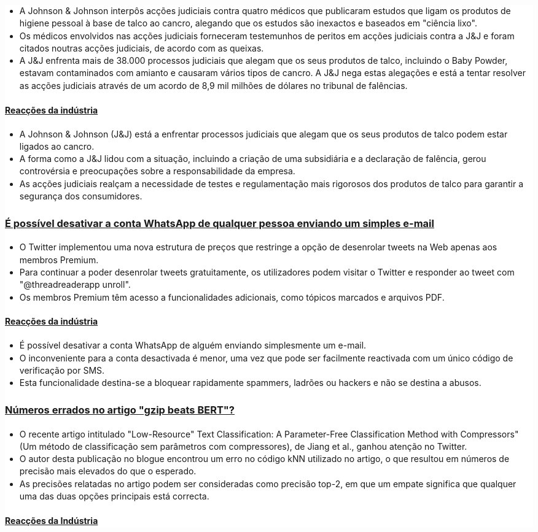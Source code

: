- A Johnson & Johnson interpôs acções judiciais contra quatro médicos que publicaram estudos que ligam os produtos de higiene pessoal à base de talco ao cancro, alegando que os estudos são inexactos e baseados em "ciência lixo".
- Os médicos envolvidos nas acções judiciais forneceram testemunhos de peritos em acções judiciais contra a J&J e foram citados noutras acções judiciais, de acordo com as queixas.
- A J&J enfrenta mais de 38.000 processos judiciais que alegam que os seus produtos de talco, incluindo o Baby Powder, estavam contaminados com amianto e causaram vários tipos de cancro. A J&J nega estas alegações e está a tentar resolver as acções judiciais através de um acordo de 8,9 mil milhões de dólares no tribunal de falências.

#### [Reacções da indústria](http://news.ycombinator.com/item?id=36753032)

- A Johnson & Johnson (J&J) está a enfrentar processos judiciais que alegam que os seus produtos de talco podem estar ligados ao cancro.
- A forma como a J&J lidou com a situação, incluindo a criação de uma subsidiária e a declaração de falência, gerou controvérsia e preocupações sobre a responsabilidade da empresa.
- As acções judiciais realçam a necessidade de testes e regulamentação mais rigorosos dos produtos de talco para garantir a segurança dos consumidores.

### [É possível desativar a conta WhatsApp de qualquer pessoa enviando um simples e-mail](https://twitter.com/JakeMooreUK/status/1680962682726363136)

- O Twitter implementou uma nova estrutura de preços que restringe a opção de desenrolar tweets na Web apenas aos membros Premium.
- Para continuar a poder desenrolar tweets gratuitamente, os utilizadores podem visitar o Twitter e responder ao tweet com "@threadreaderapp unroll".
- Os membros Premium têm acesso a funcionalidades adicionais, como tópicos marcados e arquivos PDF.

#### [Reacções da indústria](http://news.ycombinator.com/item?id=36762879)

- É possível desativar a conta WhatsApp de alguém enviando simplesmente um e-mail.
- O inconveniente para a conta desactivada é menor, uma vez que pode ser facilmente reactivada com um único código de verificação por SMS.
- Esta funcionalidade destina-se a bloquear rapidamente spammers, ladrões ou hackers e não se destina a abusos.

### [Números errados no artigo "gzip beats BERT"?](https://kenschutte.com/gzip-knn-paper/)

- O recente artigo intitulado "Low-Resource" Text Classification: A Parameter-Free Classification Method with Compressors" (Um método de classificação sem parâmetros com compressores), de Jiang et al., ganhou atenção no Twitter.
- O autor desta publicação no blogue encontrou um erro no código kNN utilizado no artigo, o que resultou em números de precisão mais elevados do que o esperado.
- As precisões relatadas no artigo podem ser consideradas como precisão top-2, em que um empate significa que qualquer uma das duas opções principais está correcta.

#### [Reacções da Indústria](http://news.ycombinator.com/item?id=36758433)
